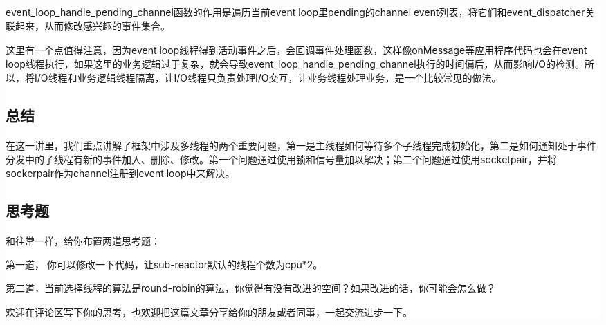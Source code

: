 
event\_loop\_handle\_pending\_channel函数的作用是遍历当前event loop里pending的channel event列表，将它们和event\_dispatcher关联起来，从而修改感兴趣的事件集合。

这里有一个点值得注意，因为event loop线程得到活动事件之后，会回调事件处理函数，这样像onMessage等应用程序代码也会在event loop线程执行，如果这里的业务逻辑过于复杂，就会导致event\_loop\_handle\_pending\_channel执行的时间偏后，从而影响I/O的检测。所以，将I/O线程和业务逻辑线程隔离，让I/O线程只负责处理I/O交互，让业务线程处理业务，是一个比较常见的做法。

## 总结

在这一讲里，我们重点讲解了框架中涉及多线程的两个重要问题，第一是主线程如何等待多个子线程完成初始化，第二是如何通知处于事件分发中的子线程有新的事件加入、删除、修改。第一个问题通过使用锁和信号量加以解决；第二个问题通过使用socketpair，并将sockerpair作为channel注册到event loop中来解决。

## 思考题

和往常一样，给你布置两道思考题：

第一道， 你可以修改一下代码，让sub-reactor默认的线程个数为cpu\*2。

第二道，当前选择线程的算法是round-robin的算法，你觉得有没有改进的空间？如果改进的话，你可能会怎么做？

欢迎在评论区写下你的思考，也欢迎把这篇文章分享给你的朋友或者同事，一起交流进步一下。